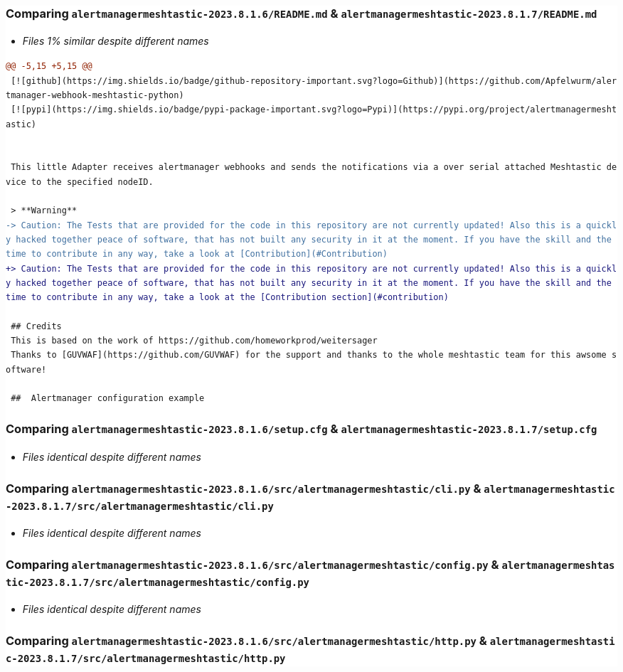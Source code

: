 ### Comparing `alertmanagermeshtastic-2023.8.1.6/README.md` & `alertmanagermeshtastic-2023.8.1.7/README.md`

 * *Files 1% similar despite different names*

```diff
@@ -5,15 +5,15 @@
 [![github](https://img.shields.io/badge/github-repository-important.svg?logo=Github)](https://github.com/Apfelwurm/alertmanager-webhook-meshtastic-python)
 [![pypi](https://img.shields.io/badge/pypi-package-important.svg?logo=Pypi)](https://pypi.org/project/alertmanagermeshtastic)
 
 
 This little Adapter receives alertmanager webhooks and sends the notifications via a over serial attached Meshtastic device to the specified nodeID.
 
 > **Warning**
-> Caution: The Tests that are provided for the code in this repository are not currently updated! Also this is a quickly hacked together peace of software, that has not built any security in it at the moment. If you have the skill and the time to contribute in any way, take a look at [Contribution](#Contribution)
+> Caution: The Tests that are provided for the code in this repository are not currently updated! Also this is a quickly hacked together peace of software, that has not built any security in it at the moment. If you have the skill and the time to contribute in any way, take a look at the [Contribution section](#contribution)
 
 ## Credits
 This is based on the work of https://github.com/homeworkprod/weitersager
 Thanks to [GUVWAF](https://github.com/GUVWAF) for the support and thanks to the whole meshtastic team for this awsome software!
 
 ##  Alertmanager configuration example
```

### Comparing `alertmanagermeshtastic-2023.8.1.6/setup.cfg` & `alertmanagermeshtastic-2023.8.1.7/setup.cfg`

 * *Files identical despite different names*

### Comparing `alertmanagermeshtastic-2023.8.1.6/src/alertmanagermeshtastic/cli.py` & `alertmanagermeshtastic-2023.8.1.7/src/alertmanagermeshtastic/cli.py`

 * *Files identical despite different names*

### Comparing `alertmanagermeshtastic-2023.8.1.6/src/alertmanagermeshtastic/config.py` & `alertmanagermeshtastic-2023.8.1.7/src/alertmanagermeshtastic/config.py`

 * *Files identical despite different names*

### Comparing `alertmanagermeshtastic-2023.8.1.6/src/alertmanagermeshtastic/http.py` & `alertmanagermeshtastic-2023.8.1.7/src/alertmanagermeshtastic/http.py`
